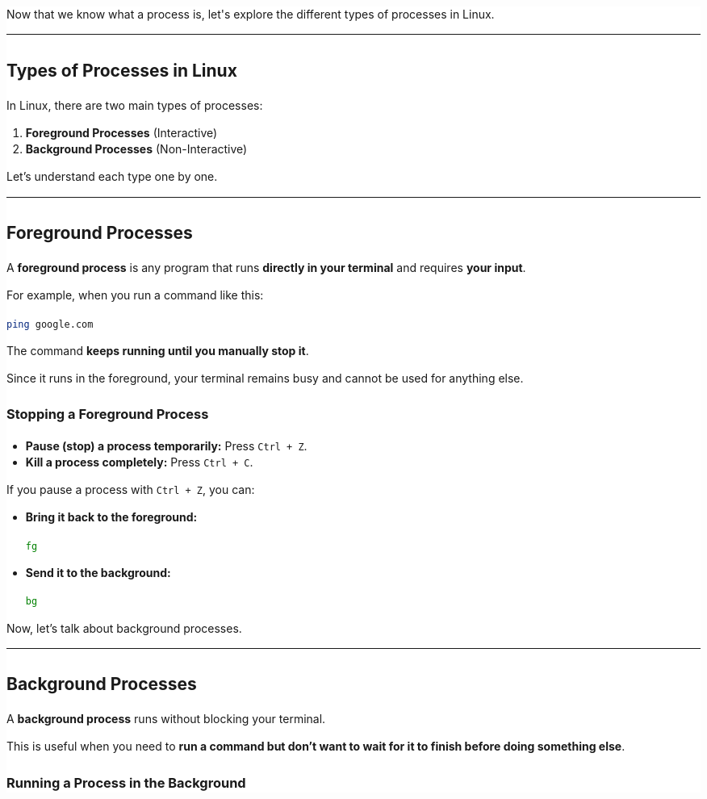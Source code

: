 Now that we know what a process is, let's explore the different types of processes in Linux.  

---

## **Types of Processes in Linux**  

In Linux, there are two main types of processes:  

1. **Foreground Processes** (Interactive)  
2. **Background Processes** (Non-Interactive)  

Let’s understand each type one by one.  

---

## **Foreground Processes**  

A **foreground process** is any program that runs **directly in your terminal** and requires **your input**.  

For example, when you run a command like this:  
```bash
ping google.com
```
The command **keeps running until you manually stop it**.  

Since it runs in the foreground, your terminal remains busy and cannot be used for anything else.  

### **Stopping a Foreground Process**  

- **Pause (stop) a process temporarily:** Press `Ctrl + Z`.  
- **Kill a process completely:** Press `Ctrl + C`.  

If you pause a process with `Ctrl + Z`, you can:  

- **Bring it back to the foreground:**  
  ```bash
  fg
  ```
- **Send it to the background:**  
  ```bash
  bg
  ```

Now, let’s talk about background processes.  

---

## **Background Processes**  

A **background process** runs without blocking your terminal.  

This is useful when you need to **run a command but don’t want to wait for it to finish before doing something else**.  

### **Running a Process in the Background**  

